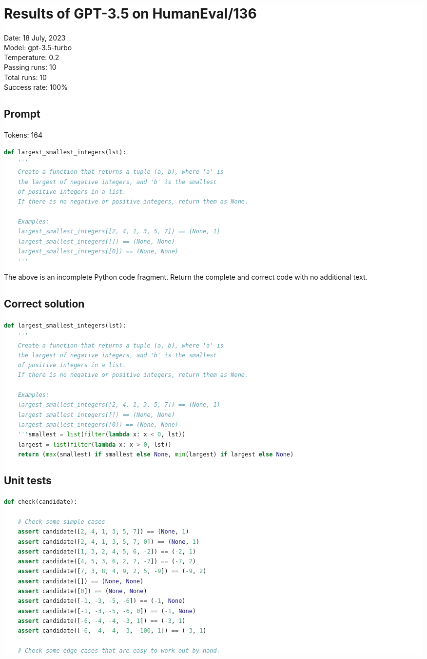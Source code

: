 # Results of GPT-3.5 on HumanEval/136
Date: 18 July, 2023<br />
Model: gpt-3.5-turbo<br />
Temperature: 0.2<br />
Passing runs: 10<br />
Total runs: 10<br />
Success rate: 100%
## Prompt
Tokens: 164
```python
def largest_smallest_integers(lst):
    '''
    Create a function that returns a tuple (a, b), where 'a' is
    the largest of negative integers, and 'b' is the smallest
    of positive integers in a list.
    If there is no negative or positive integers, return them as None.

    Examples:
    largest_smallest_integers([2, 4, 1, 3, 5, 7]) == (None, 1)
    largest_smallest_integers([]) == (None, None)
    largest_smallest_integers([0]) == (None, None)
    '''
```
The above is an incomplete Python code fragment. Return the complete and correct code with no additional text.
## Correct solution
```python
def largest_smallest_integers(lst):
    '''
    Create a function that returns a tuple (a, b), where 'a' is
    the largest of negative integers, and 'b' is the smallest
    of positive integers in a list.
    If there is no negative or positive integers, return them as None.

    Examples:
    largest_smallest_integers([2, 4, 1, 3, 5, 7]) == (None, 1)
    largest_smallest_integers([]) == (None, None)
    largest_smallest_integers([0]) == (None, None)
    '''smallest = list(filter(lambda x: x < 0, lst))
    largest = list(filter(lambda x: x > 0, lst))
    return (max(smallest) if smallest else None, min(largest) if largest else None)
```
## Unit tests
```python
def check(candidate):

    # Check some simple cases
    assert candidate([2, 4, 1, 3, 5, 7]) == (None, 1)
    assert candidate([2, 4, 1, 3, 5, 7, 0]) == (None, 1)
    assert candidate([1, 3, 2, 4, 5, 6, -2]) == (-2, 1)
    assert candidate([4, 5, 3, 6, 2, 7, -7]) == (-7, 2)
    assert candidate([7, 3, 8, 4, 9, 2, 5, -9]) == (-9, 2)
    assert candidate([]) == (None, None)
    assert candidate([0]) == (None, None)
    assert candidate([-1, -3, -5, -6]) == (-1, None)
    assert candidate([-1, -3, -5, -6, 0]) == (-1, None)
    assert candidate([-6, -4, -4, -3, 1]) == (-3, 1)
    assert candidate([-6, -4, -4, -3, -100, 1]) == (-3, 1)

    # Check some edge cases that are easy to work out by hand.
```